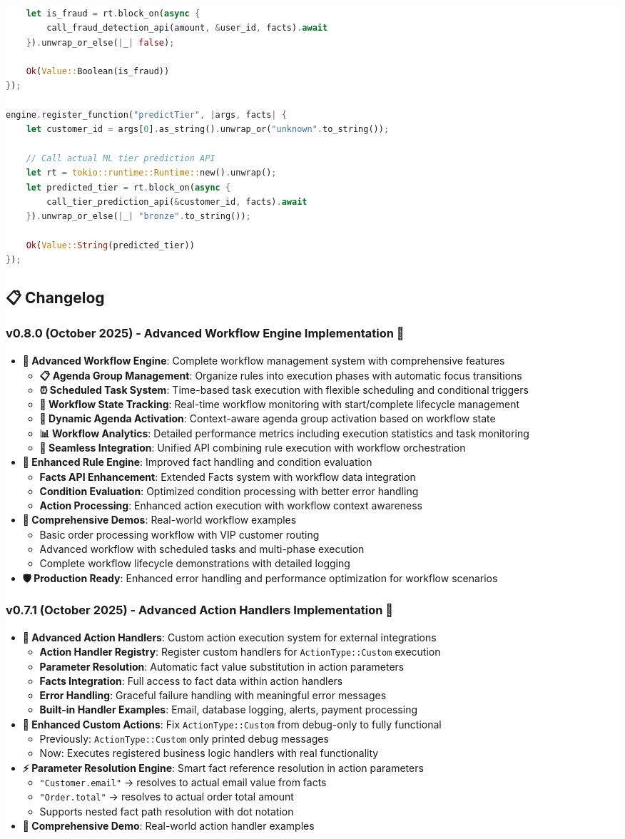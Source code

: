 ```rust
    let is_fraud = rt.block_on(async {
        call_fraud_detection_api(amount, &user_id, facts).await
    }).unwrap_or_else(|_| false);
    
    Ok(Value::Boolean(is_fraud))
});

engine.register_function("predictTier", |args, facts| {
    let customer_id = args[0].as_string().unwrap_or("unknown".to_string());
    
    // Call actual ML tier prediction API
    let rt = tokio::runtime::Runtime::new().unwrap();
    let predicted_tier = rt.block_on(async {
        call_tier_prediction_api(&customer_id, facts).await
    }).unwrap_or_else(|_| "bronze".to_string());
    
    Ok(Value::String(predicted_tier))
});
```

## 📋 Changelog

### v0.8.0 (October 2025) - Advanced Workflow Engine Implementation 🌊
- **🌊 Advanced Workflow Engine**: Complete workflow management system with comprehensive features
  - **📋 Agenda Group Management**: Organize rules into execution phases with automatic focus transitions
  - **⏰ Scheduled Task System**: Time-based task execution with flexible scheduling and conditional triggers
  - **🔄 Workflow State Tracking**: Real-time workflow monitoring with start/complete lifecycle management
  - **🎯 Dynamic Agenda Activation**: Context-aware agenda group activation based on workflow state
  - **📊 Workflow Analytics**: Detailed performance metrics including execution statistics and task monitoring
  - **🚀 Seamless Integration**: Unified API combining rule execution with workflow orchestration
- **🔧 Enhanced Rule Engine**: Improved fact handling and condition evaluation
  - **Facts API Enhancement**: Extended Facts system with workflow data integration
  - **Condition Evaluation**: Optimized condition processing with better error handling
  - **Action Processing**: Enhanced action execution with workflow context awareness
- **🧪 Comprehensive Demos**: Real-world workflow examples
  - Basic order processing workflow with VIP customer routing
  - Advanced workflow with scheduled tasks and multi-phase execution
  - Complete workflow lifecycle demonstrations with detailed logging
- **🛡️ Production Ready**: Enhanced error handling and performance optimization for workflow scenarios

### v0.7.1 (October 2025) - Advanced Action Handlers Implementation 🚨
- **🚨 Advanced Action Handlers**: Custom action execution system for external integrations
  - **Action Handler Registry**: Register custom handlers for `ActionType::Custom` execution
  - **Parameter Resolution**: Automatic fact value substitution in action parameters
  - **Facts Integration**: Full access to fact data within action handlers
  - **Error Handling**: Graceful failure handling with meaningful error messages
  - **Built-in Handler Examples**: Email, database logging, alerts, payment processing
- **🔧 Enhanced Custom Actions**: Fix `ActionType::Custom` from debug-only to fully functional
  - Previously: `ActionType::Custom` only printed debug messages
  - Now: Executes registered business logic handlers with real functionality
- **⚡ Parameter Resolution Engine**: Smart fact reference resolution in action parameters
  - `"Customer.email"` → resolves to actual email value from facts
  - `"Order.total"` → resolves to actual order total amount
  - Supports nested fact path resolution with dot notation
- **🧪 Comprehensive Demo**: Real-world action handler examples